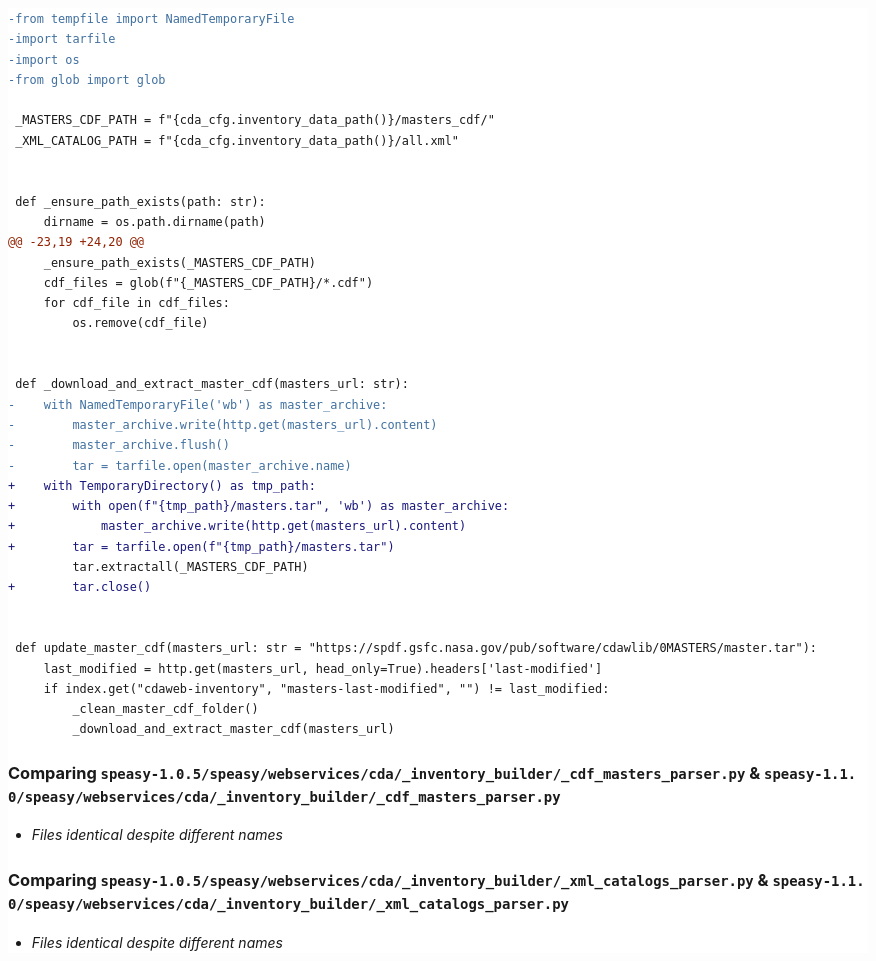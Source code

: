 ```diff
-from tempfile import NamedTemporaryFile
-import tarfile
-import os
-from glob import glob
 
 _MASTERS_CDF_PATH = f"{cda_cfg.inventory_data_path()}/masters_cdf/"
 _XML_CATALOG_PATH = f"{cda_cfg.inventory_data_path()}/all.xml"
 
 
 def _ensure_path_exists(path: str):
     dirname = os.path.dirname(path)
@@ -23,19 +24,20 @@
     _ensure_path_exists(_MASTERS_CDF_PATH)
     cdf_files = glob(f"{_MASTERS_CDF_PATH}/*.cdf")
     for cdf_file in cdf_files:
         os.remove(cdf_file)
 
 
 def _download_and_extract_master_cdf(masters_url: str):
-    with NamedTemporaryFile('wb') as master_archive:
-        master_archive.write(http.get(masters_url).content)
-        master_archive.flush()
-        tar = tarfile.open(master_archive.name)
+    with TemporaryDirectory() as tmp_path:
+        with open(f"{tmp_path}/masters.tar", 'wb') as master_archive:
+            master_archive.write(http.get(masters_url).content)
+        tar = tarfile.open(f"{tmp_path}/masters.tar")
         tar.extractall(_MASTERS_CDF_PATH)
+        tar.close()
 
 
 def update_master_cdf(masters_url: str = "https://spdf.gsfc.nasa.gov/pub/software/cdawlib/0MASTERS/master.tar"):
     last_modified = http.get(masters_url, head_only=True).headers['last-modified']
     if index.get("cdaweb-inventory", "masters-last-modified", "") != last_modified:
         _clean_master_cdf_folder()
         _download_and_extract_master_cdf(masters_url)
```

### Comparing `speasy-1.0.5/speasy/webservices/cda/_inventory_builder/_cdf_masters_parser.py` & `speasy-1.1.0/speasy/webservices/cda/_inventory_builder/_cdf_masters_parser.py`

 * *Files identical despite different names*

### Comparing `speasy-1.0.5/speasy/webservices/cda/_inventory_builder/_xml_catalogs_parser.py` & `speasy-1.1.0/speasy/webservices/cda/_inventory_builder/_xml_catalogs_parser.py`

 * *Files identical despite different names*
